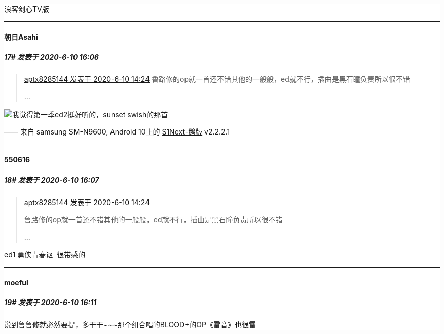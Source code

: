 


浪客剑心TV版







-----

####  朝日Asahi  
##### 17#       发表于 2020-6-10 16:06



<blockquote><a href="httphttps://bbs.saraba1st.com/2b/forum.php?mod=redirect&amp;goto=findpost&amp;pid=47748438&amp;ptid=1940805" target="_blank">aptx8285144 发表于 2020-6-10 14:24</a>
鲁路修的op就一首还不错其他的一般般，ed就不行，插曲是黑石瞳负责所以很不错

 ...</blockquote>
<img src="https://static.saraba1st.com/image/smiley/face2017/001.png" referrerpolicy="no-referrer">我觉得第一季ed2挺好听的，sunset swish的那首

—— 来自 samsung SM-N9600, Android 10上的 [S1Next-鹅版](https://github.com/ykrank/S1-Next/releases) v2.2.2.1







-----

####  550616  
##### 18#       发表于 2020-6-10 16:07



<blockquote><a href="httphttps://bbs.saraba1st.com/2b/forum.php?mod=redirect&amp;goto=findpost&amp;pid=47748438&amp;ptid=1940805" target="_blank">aptx8285144 发表于 2020-6-10 14:24</a>

鲁路修的op就一首还不错其他的一般般，ed就不行，插曲是黑石瞳负责所以很不错

 ...</blockquote>
ed1 勇侠青春讴  很带感的







-----

####  moeful  
##### 19#       发表于 2020-6-10 16:11




说到鲁鲁修就必然要提，多干干~~~那个组合唱的BLOOD+的OP《雷音》也很雷



